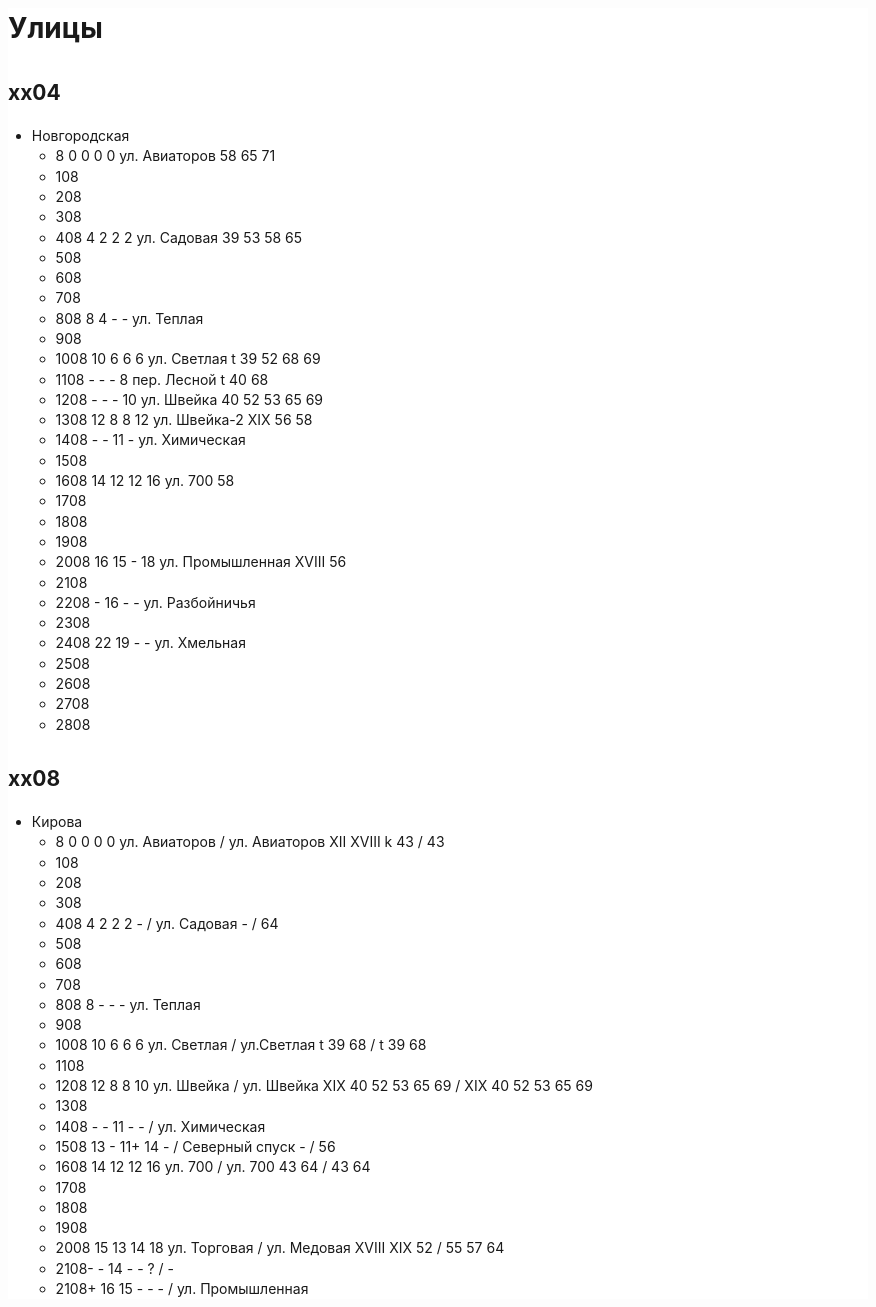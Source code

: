 # Улицы

## xx04

* Новгородская
  * 8       0   0   0   0   ул. Авиаторов       58 65 71
  * 108
  * 208
  * 308
  * 408     4   2   2   2   ул. Садовая         39 53 58 65
  * 508
  * 608
  * 708
  * 808     8   4   -   -   ул. Теплая
  * 908
  * 1008    10  6   6   6   ул. Светлая         t 39 52 68 69
  * 1108    -   -   -   8   пер. Лесной         t 40 68
  * 1208    -   -   -   10  ул. Швейка          40 52 53 65 69
  * 1308    12  8   8   12  ул. Швейка-2        XIX 56 58
  * 1408    -   -   11  -   ул. Химическая
  * 1508
  * 1608    14  12  12  16  ул. 700             58
  * 1708
  * 1808
  * 1908
  * 2008    16  15  -   18  ул. Промышленная    XVIII 56
  * 2108
  * 2208    -   16  -   -   ул. Разбойничья
  * 2308
  * 2408    22  19  -   -   ул. Хмельная
  * 2508
  * 2608
  * 2708
  * 2808

## xx08

* Кирова
  * 8       0   0   0   0   ул. Авиаторов       / ул. Авиаторов     XII XVIII k 43      / 43
  * 108
  * 208
  * 308
  * 408     4   2   2   2   -                   / ул. Садовая       -                   / 64
  * 508
  * 608
  * 708
  * 808     8   -   -   -   ул. Теплая
  * 908
  * 1008    10  6   6   6   ул. Светлая         / ул.Светлая        t 39  68            / t 39  68
  * 1108
  * 1208    12  8   8   10  ул. Швейка          / ул. Швейка        XIX 40 52 53 65 69  / XIX 40 52 53 65 69
  * 1308
  * 1408    -   -   11  -   -                   / ул. Химическая
  * 1508    13  -   11+ 14  -                   / Северный спуск    -                   / 56
  * 1608    14  12  12  16  ул. 700             / ул. 700           43 64               / 43 64
  * 1708
  * 1808
  * 1908
  * 2008    15  13  14  18  ул. Торговая        / ул. Медовая       XVIII XIX 52        / 55 57 64
  * 2108-   -   14  -   -   ?                   / -
  * 2108+   16  15  -   -   -                   / ул. Промышленная